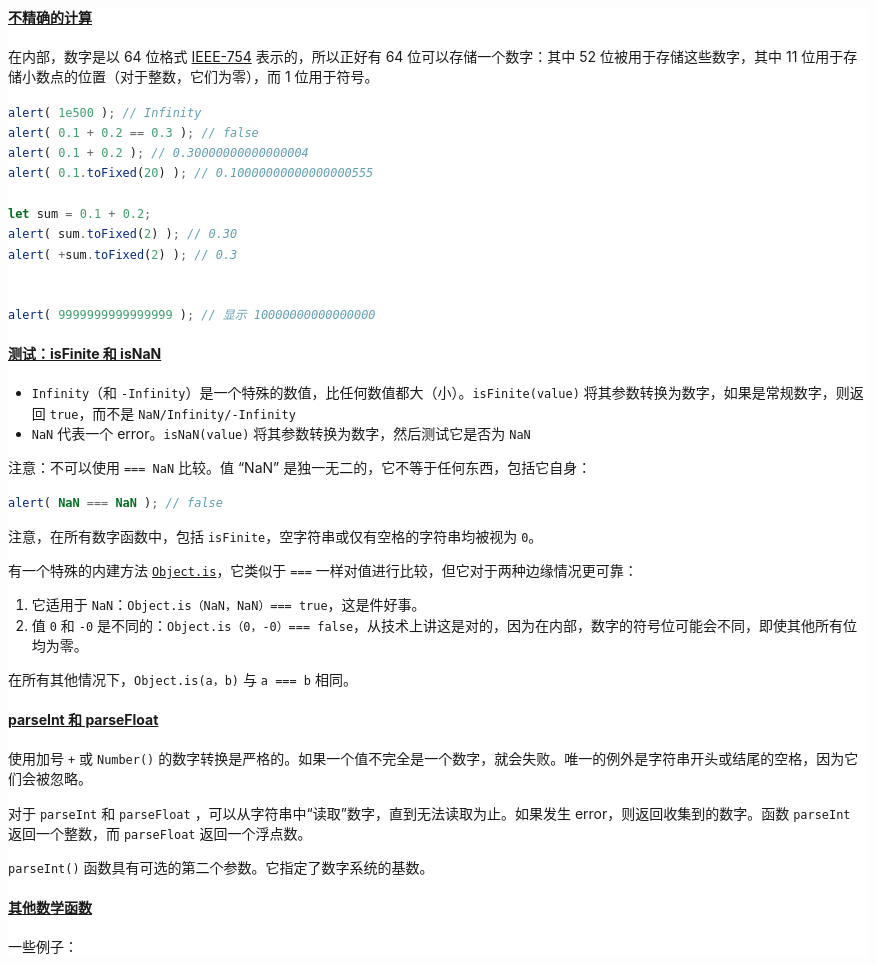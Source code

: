 #### [不精确的计算](https://zh.javascript.info/number#bu-jing-que-de-ji-suan)

在内部，数字是以 64 位格式 [IEEE-754](http://en.wikipedia.org/wiki/IEEE_754-1985) 表示的，所以正好有 64 位可以存储一个数字：其中 52 位被用于存储这些数字，其中 11 位用于存储小数点的位置（对于整数，它们为零），而 1 位用于符号。

```javascript
alert( 1e500 ); // Infinity
alert( 0.1 + 0.2 == 0.3 ); // false
alert( 0.1 + 0.2 ); // 0.30000000000000004
alert( 0.1.toFixed(20) ); // 0.10000000000000000555

let sum = 0.1 + 0.2;
alert( sum.toFixed(2) ); // 0.30
alert( +sum.toFixed(2) ); // 0.3


alert( 9999999999999999 ); // 显示 10000000000000000
```

#### [测试：isFinite 和 isNaN](https://zh.javascript.info/number#ce-shi-isfinite-he-isnan)

* `Infinity`（和 `-Infinity`）是一个特殊的数值，比任何数值都大（小）。`isFinite(value)` 将其参数转换为数字，如果是常规数字，则返回 `true`，而不是 `NaN/Infinity/-Infinity`
* `NaN` 代表一个 error。`isNaN(value)` 将其参数转换为数字，然后测试它是否为 `NaN`

注意：不可以使用 `=== NaN` 比较。值 “NaN” 是独一无二的，它不等于任何东西，包括它自身：

```javascript
alert( NaN === NaN ); // false
```

注意，在所有数字函数中，包括 `isFinite`，空字符串或仅有空格的字符串均被视为 `0`。

有一个特殊的内建方法 [`Object.is`](https://developer.mozilla.org/zh/docs/Web/JavaScript/Reference/Global_Objects/Object/is)，它类似于 `===` 一样对值进行比较，但它对于两种边缘情况更可靠：

1. 它适用于 `NaN`：`Object.is（NaN，NaN）=== true`，这是件好事。
2. 值 `0` 和 `-0` 是不同的：`Object.is（0，-0）=== false`，从技术上讲这是对的，因为在内部，数字的符号位可能会不同，即使其他所有位均为零。

在所有其他情况下，`Object.is(a，b)` 与 `a === b` 相同。

#### [parseInt 和 parseFloat](https://zh.javascript.info/number#parseint-he-parsefloat)

使用加号 `+` 或 `Number()` 的数字转换是严格的。如果一个值不完全是一个数字，就会失败。唯一的例外是字符串开头或结尾的空格，因为它们会被忽略。

对于 `parseInt` 和 `parseFloat` ，可以从字符串中“读取”数字，直到无法读取为止。如果发生 error，则返回收集到的数字。函数 `parseInt` 返回一个整数，而 `parseFloat` 返回一个浮点数。

`parseInt()` 函数具有可选的第二个参数。它指定了数字系统的基数。

#### [其他数学函数](https://zh.javascript.info/number#qi-ta-shu-xue-han-shu)

一些例子：

